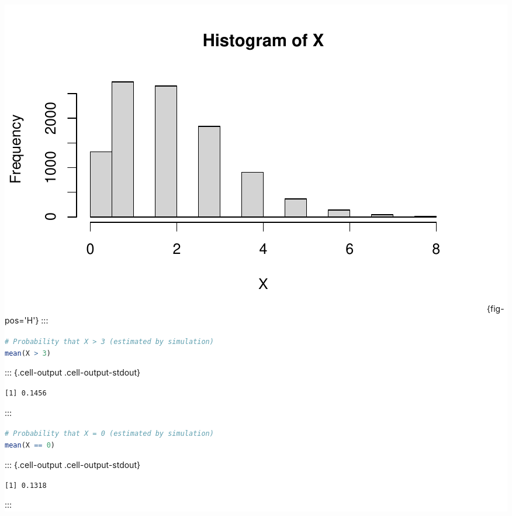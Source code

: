 ![](App_B-distribution_files/figure-pdf/poisson-1.pdf){fig-pos='H'}
:::

```{.r .cell-code}
# Probability that X > 3 (estimated by simulation)
mean(X > 3)
```

::: {.cell-output .cell-output-stdout}

```
[1] 0.1456
```


:::

```{.r .cell-code}
# Probability that X = 0 (estimated by simulation)
mean(X == 0)
```

::: {.cell-output .cell-output-stdout}

```
[1] 0.1318
```


:::
